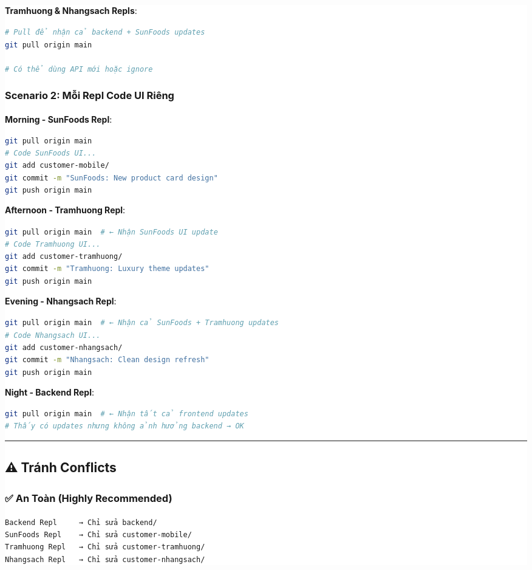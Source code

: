 **Tramhuong & Nhangsach Repls**:
```bash
# Pull để nhận cả backend + SunFoods updates
git pull origin main

# Có thể dùng API mới hoặc ignore
```

### Scenario 2: Mỗi Repl Code UI Riêng

**Morning - SunFoods Repl**:
```bash
git pull origin main
# Code SunFoods UI...
git add customer-mobile/
git commit -m "SunFoods: New product card design"
git push origin main
```

**Afternoon - Tramhuong Repl**:
```bash
git pull origin main  # ← Nhận SunFoods UI update
# Code Tramhuong UI...
git add customer-tramhuong/
git commit -m "Tramhuong: Luxury theme updates"
git push origin main
```

**Evening - Nhangsach Repl**:
```bash
git pull origin main  # ← Nhận cả SunFoods + Tramhuong updates
# Code Nhangsach UI...
git add customer-nhangsach/
git commit -m "Nhangsach: Clean design refresh"
git push origin main
```

**Night - Backend Repl**:
```bash
git pull origin main  # ← Nhận tất cả frontend updates
# Thấy có updates nhưng không ảnh hưởng backend → OK
```

---

## ⚠️ Tránh Conflicts

### ✅ **An Toàn** (Highly Recommended)

```
Backend Repl     → Chỉ sửa backend/
SunFoods Repl    → Chỉ sửa customer-mobile/
Tramhuong Repl   → Chỉ sửa customer-tramhuong/
Nhangsach Repl   → Chỉ sửa customer-nhangsach/
```
